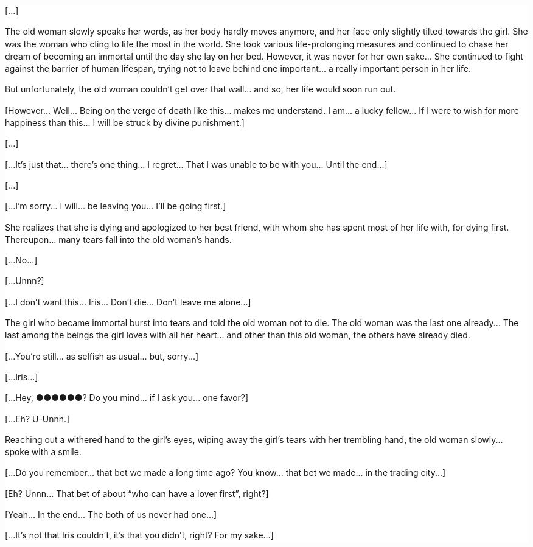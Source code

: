 [...]

The old woman slowly speaks her words, as her body hardly moves anymore, and her
face only slightly tilted towards the girl. She was the woman who cling to life
the most in the world. She took various life-prolonging measures and continued
to chase her dream of becoming an immortal until the day she lay on her bed.
However, it was never for her own sake... She continued to fight against the
barrier of human lifespan, trying not to leave behind one important... a really
important person in her life.

But unfortunately, the old woman couldn’t get over that wall... and so, her life
would soon run out.

[However... Well... Being on the verge of death like this... makes me
understand. I am... a lucky fellow... If I were to wish for more happiness than
this... I will be struck by divine punishment.]

[...]

[...It’s just that... there’s one thing... I regret... That I was unable to be
with you... Until the end...]

[...]

[...I’m sorry... I will... be leaving you... I’ll be going first.]

She realizes that she is dying and apologized to her best friend, with whom she
has spent most of her life with, for dying first. Thereupon... many tears fall
into the old woman’s hands.

[...No...]

[...Unnn?]

[...I don’t want this... Iris... Don’t die... Don’t leave me alone...]

The girl who became immortal burst into tears and told the old woman not to die.
The old woman was the last one already... The last among the beings the girl
loves with all her heart... and other than this old woman, the others have
already died.

[...You’re still... as selfish as usual... but, sorry...]

[...Iris...]

[...Hey, ●●●●●●? Do you mind... if I ask you... one favor?]

[...Eh? U-Unnn.]

Reaching out a withered hand to the girl’s eyes, wiping away the girl’s tears
with her trembling hand, the old woman slowly... spoke with a smile.

[...Do you remember... that bet we made a long time ago? You know... that bet we
made... in the trading city...]

[Eh? Unnn... That bet of about “who can have a lover first”, right?]

[Yeah... In the end... The both of us never had one...]

[...It’s not that Iris couldn’t, it’s that you didn’t, right? For my sake...]
